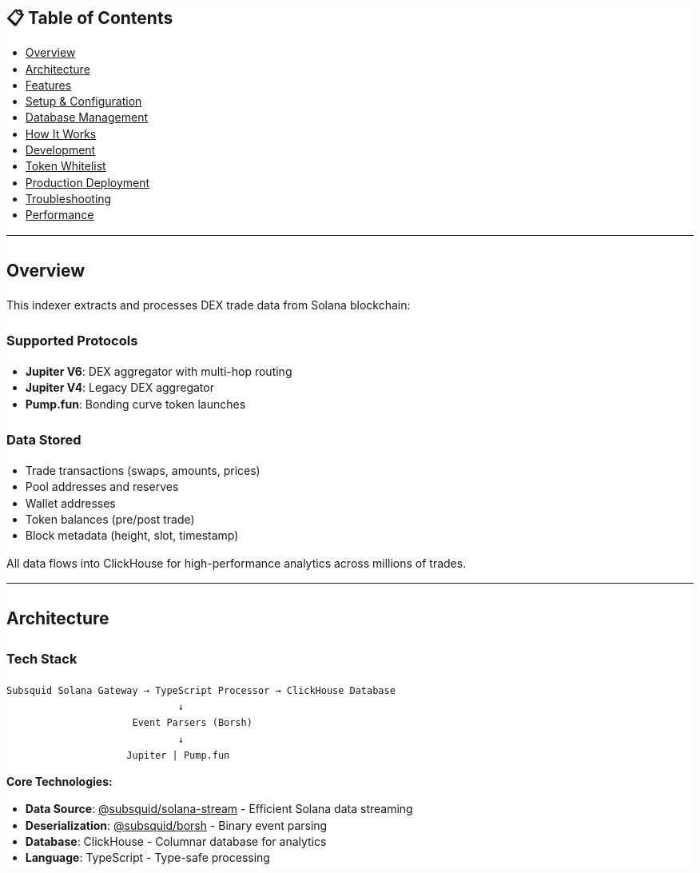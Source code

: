 
## 📋 Table of Contents

- [Overview](#overview)
- [Architecture](#architecture)
- [Features](#features)
- [Setup & Configuration](#setup--configuration)
- [Database Management](#database-management)
- [How It Works](#how-it-works)
- [Development](#development)
- [Token Whitelist](#token-whitelist)
- [Production Deployment](#production-deployment)
- [Troubleshooting](#troubleshooting)
- [Performance](#performance)

---

## Overview

This indexer extracts and processes DEX trade data from Solana blockchain:

### Supported Protocols
- **Jupiter V6**: DEX aggregator with multi-hop routing
- **Jupiter V4**: Legacy DEX aggregator  
- **Pump.fun**: Bonding curve token launches

### Data Stored
- Trade transactions (swaps, amounts, prices)
- Pool addresses and reserves
- Wallet addresses
- Token balances (pre/post trade)
- Block metadata (height, slot, timestamp)

All data flows into ClickHouse for high-performance analytics across millions of trades.

---

## Architecture

### Tech Stack

```
Subsquid Solana Gateway → TypeScript Processor → ClickHouse Database
                              ↓
                      Event Parsers (Borsh)
                              ↓
                     Jupiter | Pump.fun
```

**Core Technologies:**
- **Data Source**: [@subsquid/solana-stream](https://github.com/subsquid/squid-sdk) - Efficient Solana data streaming
- **Deserialization**: [@subsquid/borsh](https://www.npmjs.com/package/@subsquid/borsh) - Binary event parsing
- **Database**: ClickHouse - Columnar database for analytics
- **Language**: TypeScript - Type-safe processing
